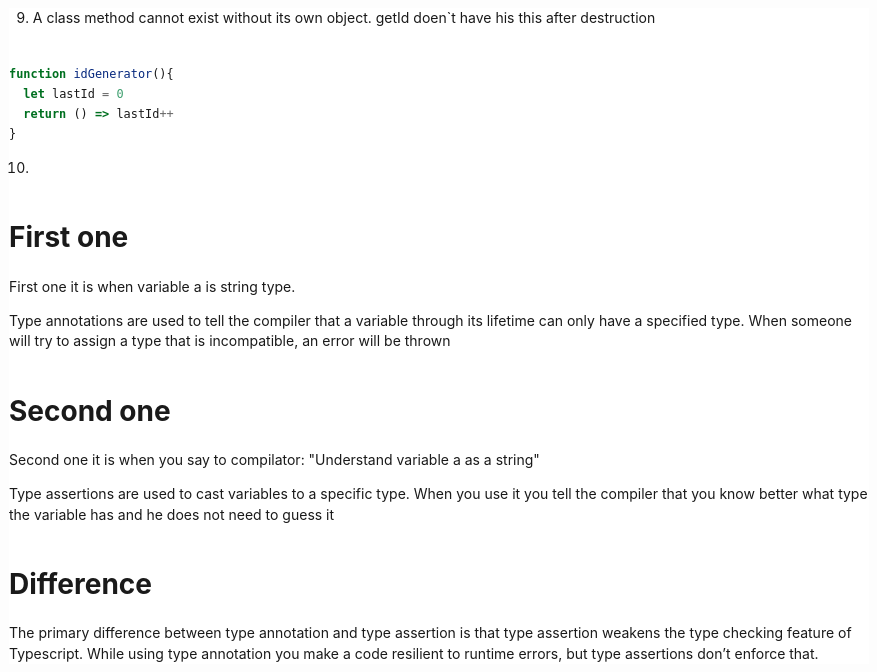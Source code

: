 9. A class method cannot exist without its own object. getId doen`t have his this after destruction

```js

function idGenerator(){
  let lastId = 0
  return () => lastId++
}

```

10. 

# First one

First one it is when variable a is string type. 

Type annotations are used to tell the compiler that a variable through its lifetime can only have a specified type. When someone will try to assign a type that is incompatible, an error will be thrown

# Second one

Second one it is when you say to compilator: "Understand variable a as a string"

Type assertions are used to cast variables to a specific type. When you use it you tell the compiler that you know better what type the variable has and he does not need to guess it

# Difference

The primary difference between type annotation and type assertion is that type assertion weakens the type checking feature of Typescript. While using type annotation you make a code resilient to runtime errors, but type assertions don’t enforce that.
